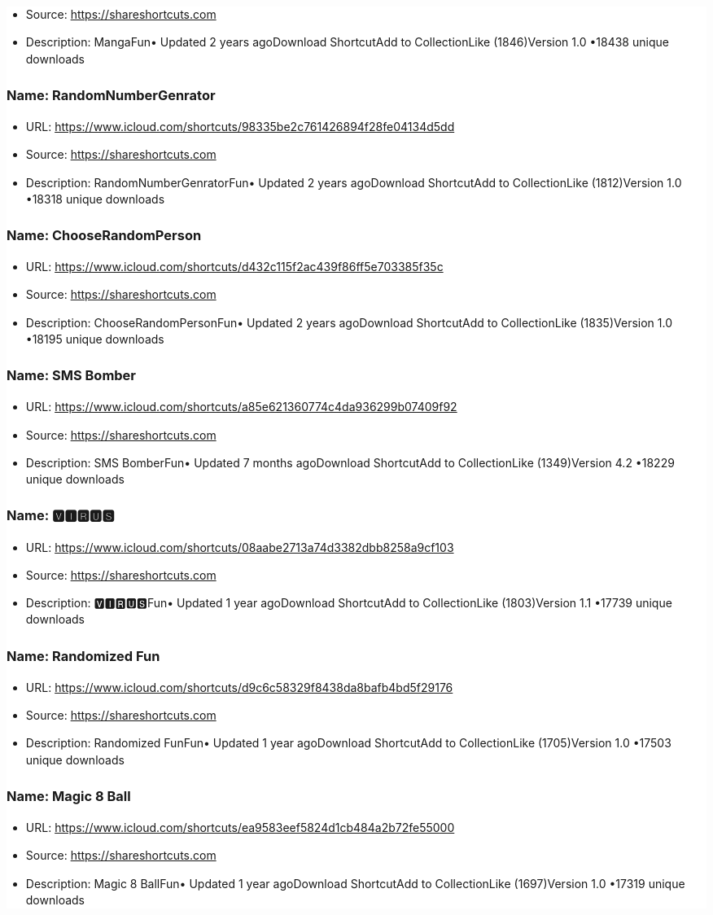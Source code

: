 - Source: https://shareshortcuts.com

- Description: MangaFun• Updated 2 years agoDownload ShortcutAdd to CollectionLike (1846)Version 1.0 •18438 unique downloads

### Name: RandomNumberGenrator

- URL: https://www.icloud.com/shortcuts/98335be2c761426894f28fe04134d5dd

- Source: https://shareshortcuts.com

- Description: RandomNumberGenratorFun• Updated 2 years agoDownload ShortcutAdd to CollectionLike (1812)Version 1.0 •18318 unique downloads

### Name: ChooseRandomPerson

- URL: https://www.icloud.com/shortcuts/d432c115f2ac439f86ff5e703385f35c

- Source: https://shareshortcuts.com

- Description: ChooseRandomPersonFun• Updated 2 years agoDownload ShortcutAdd to CollectionLike (1835)Version 1.0 •18195 unique downloads

### Name: SMS Bomber

- URL: https://www.icloud.com/shortcuts/a85e621360774c4da936299b07409f92

- Source: https://shareshortcuts.com

- Description: SMS BomberFun• Updated 7 months agoDownload ShortcutAdd to CollectionLike (1349)Version 4.2 •18229 unique downloads

### Name: 🆅🅸🆁🆄🆂

- URL: https://www.icloud.com/shortcuts/08aabe2713a74d3382dbb8258a9cf103

- Source: https://shareshortcuts.com

- Description: 🆅🅸🆁🆄🆂Fun• Updated 1 year agoDownload ShortcutAdd to CollectionLike (1803)Version 1.1 •17739 unique downloads

### Name: Randomized Fun

- URL: https://www.icloud.com/shortcuts/d9c6c58329f8438da8bafb4bd5f29176

- Source: https://shareshortcuts.com

- Description: Randomized FunFun• Updated 1 year agoDownload ShortcutAdd to CollectionLike (1705)Version 1.0 •17503 unique downloads

### Name: Magic 8 Ball

- URL: https://www.icloud.com/shortcuts/ea9583eef5824d1cb484a2b72fe55000

- Source: https://shareshortcuts.com

- Description: Magic 8 BallFun• Updated 1 year agoDownload ShortcutAdd to CollectionLike (1697)Version 1.0 •17319 unique downloads
